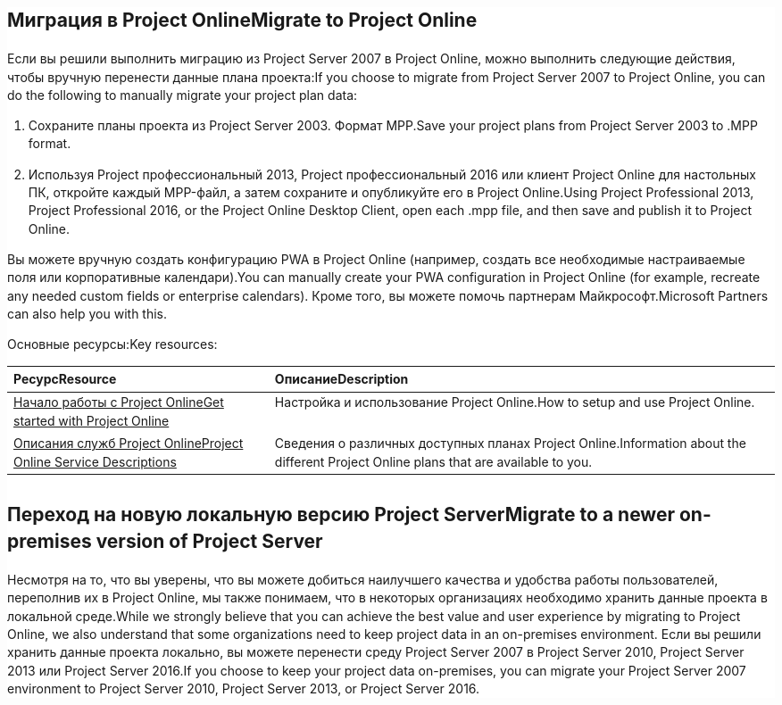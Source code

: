 ## <a name="migrate-to-project-online"></a><span data-ttu-id="e7ea8-157">Миграция в Project Online</span><span class="sxs-lookup"><span data-stu-id="e7ea8-157">Migrate to Project Online</span></span>

<span data-ttu-id="e7ea8-158">Если вы решили выполнить миграцию из Project Server 2007 в Project Online, можно выполнить следующие действия, чтобы вручную перенести данные плана проекта:</span><span class="sxs-lookup"><span data-stu-id="e7ea8-158">If you choose to migrate from Project Server 2007 to Project Online, you can do the following to manually migrate your project plan data:</span></span>
  
1. <span data-ttu-id="e7ea8-159">Сохраните планы проекта из Project Server 2003. Формат MPP.</span><span class="sxs-lookup"><span data-stu-id="e7ea8-159">Save your project plans from Project Server 2003 to .MPP format.</span></span>
    
2. <span data-ttu-id="e7ea8-160">Используя Project профессиональный 2013, Project профессиональный 2016 или клиент Project Online для настольных ПК, откройте каждый MPP-файл, а затем сохраните и опубликуйте его в Project Online.</span><span class="sxs-lookup"><span data-stu-id="e7ea8-160">Using Project Professional 2013, Project Professional 2016, or the Project Online Desktop Client, open each .mpp file, and then save and publish it to Project Online.</span></span>
    
<span data-ttu-id="e7ea8-161">Вы можете вручную создать конфигурацию PWA в Project Online (например, создать все необходимые настраиваемые поля или корпоративные календари).</span><span class="sxs-lookup"><span data-stu-id="e7ea8-161">You can manually create your PWA configuration in Project Online (for example, recreate any needed custom fields or enterprise calendars).</span></span> <span data-ttu-id="e7ea8-162">Кроме того, вы можете помочь партнерам Майкрософт.</span><span class="sxs-lookup"><span data-stu-id="e7ea8-162">Microsoft Partners can also help you with this.</span></span>
  
<span data-ttu-id="e7ea8-163">Основные ресурсы:</span><span class="sxs-lookup"><span data-stu-id="e7ea8-163">Key resources:</span></span>
  
|<span data-ttu-id="e7ea8-164">**Ресурс**</span><span class="sxs-lookup"><span data-stu-id="e7ea8-164">**Resource**</span></span>|<span data-ttu-id="e7ea8-165">**Описание**</span><span class="sxs-lookup"><span data-stu-id="e7ea8-165">**Description**</span></span>|
|:-----|:-----|
|[<span data-ttu-id="e7ea8-166">Начало работы с Project Online</span><span class="sxs-lookup"><span data-stu-id="e7ea8-166">Get started with Project Online</span></span>](https://support.office.com/article/e3e5f64f-ada5-4f9d-a578-130b2d4e5f11) <br/> |<span data-ttu-id="e7ea8-167">Настройка и использование Project Online.</span><span class="sxs-lookup"><span data-stu-id="e7ea8-167">How to setup and use Project Online.</span></span>  <br/> |
|[<span data-ttu-id="e7ea8-168">Описания служб Project Online</span><span class="sxs-lookup"><span data-stu-id="e7ea8-168">Project Online Service Descriptions</span></span>](https://go.microsoft.com/fwlink/p/?linkid=829088) <br/> |<span data-ttu-id="e7ea8-169">Сведения о различных доступных планах Project Online.</span><span class="sxs-lookup"><span data-stu-id="e7ea8-169">Information about the different Project Online plans that are available to you.</span></span>  <br/> |
   
## <a name="migrate-to-a-newer-on-premises-version-of-project-server"></a><span data-ttu-id="e7ea8-170">Переход на новую локальную версию Project Server</span><span class="sxs-lookup"><span data-stu-id="e7ea8-170">Migrate to a newer on-premises version of Project Server</span></span>

<span data-ttu-id="e7ea8-171">Несмотря на то, что вы уверены, что вы можете добиться наилучшего качества и удобства работы пользователей, переполнив их в Project Online, мы также понимаем, что в некоторых организациях необходимо хранить данные проекта в локальной среде.</span><span class="sxs-lookup"><span data-stu-id="e7ea8-171">While we strongly believe that you can achieve the best value and user experience by migrating to Project Online, we also understand that some organizations need to keep project data in an on-premises environment.</span></span> <span data-ttu-id="e7ea8-172">Если вы решили хранить данные проекта локально, вы можете перенести среду Project Server 2007 в Project Server 2010, Project Server 2013 или Project Server 2016.</span><span class="sxs-lookup"><span data-stu-id="e7ea8-172">If you choose to keep your project data on-premises, you can migrate your Project Server 2007 environment to Project Server 2010, Project Server 2013, or Project Server 2016.</span></span>
  